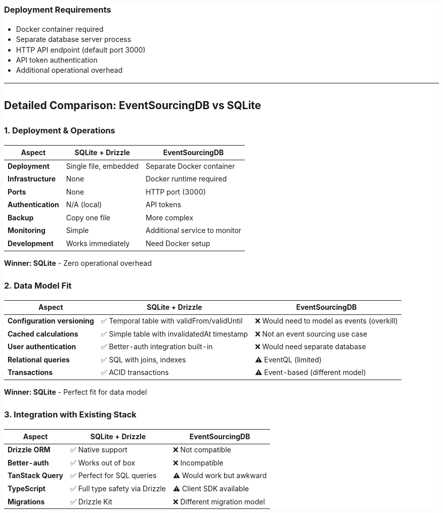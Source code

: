 ### Deployment Requirements

- Docker container required
- Separate database server process
- HTTP API endpoint (default port 3000)
- API token authentication
- Additional operational overhead

---

## Detailed Comparison: EventSourcingDB vs SQLite

### 1. Deployment & Operations

| Aspect             | SQLite + Drizzle      | EventSourcingDB               |
| ------------------ | --------------------- | ----------------------------- |
| **Deployment**     | Single file, embedded | Separate Docker container     |
| **Infrastructure** | None                  | Docker runtime required       |
| **Ports**          | None                  | HTTP port (3000)              |
| **Authentication** | N/A (local)           | API tokens                    |
| **Backup**         | Copy one file         | More complex                  |
| **Monitoring**     | Simple                | Additional service to monitor |
| **Development**    | Works immediately     | Need Docker setup             |

**Winner: SQLite** - Zero operational overhead

### 2. Data Model Fit

| Aspect                       | SQLite + Drizzle                             | EventSourcingDB                             |
| ---------------------------- | -------------------------------------------- | ------------------------------------------- |
| **Configuration versioning** | ✅ Temporal table with validFrom/validUntil  | ❌ Would need to model as events (overkill) |
| **Cached calculations**      | ✅ Simple table with invalidatedAt timestamp | ❌ Not an event sourcing use case           |
| **User authentication**      | ✅ Better-auth integration built-in          | ❌ Would need separate database             |
| **Relational queries**       | ✅ SQL with joins, indexes                   | ⚠️ EventQL (limited)                        |
| **Transactions**             | ✅ ACID transactions                         | ⚠️ Event-based (different model)            |

**Winner: SQLite** - Perfect fit for data model

### 3. Integration with Existing Stack

| Aspect             | SQLite + Drizzle                | EventSourcingDB              |
| ------------------ | ------------------------------- | ---------------------------- |
| **Drizzle ORM**    | ✅ Native support               | ❌ Not compatible            |
| **Better-auth**    | ✅ Works out of box             | ❌ Incompatible              |
| **TanStack Query** | ✅ Perfect for SQL queries      | ⚠️ Would work but awkward    |
| **TypeScript**     | ✅ Full type safety via Drizzle | ⚠️ Client SDK available      |
| **Migrations**     | ✅ Drizzle Kit                  | ❌ Different migration model |
